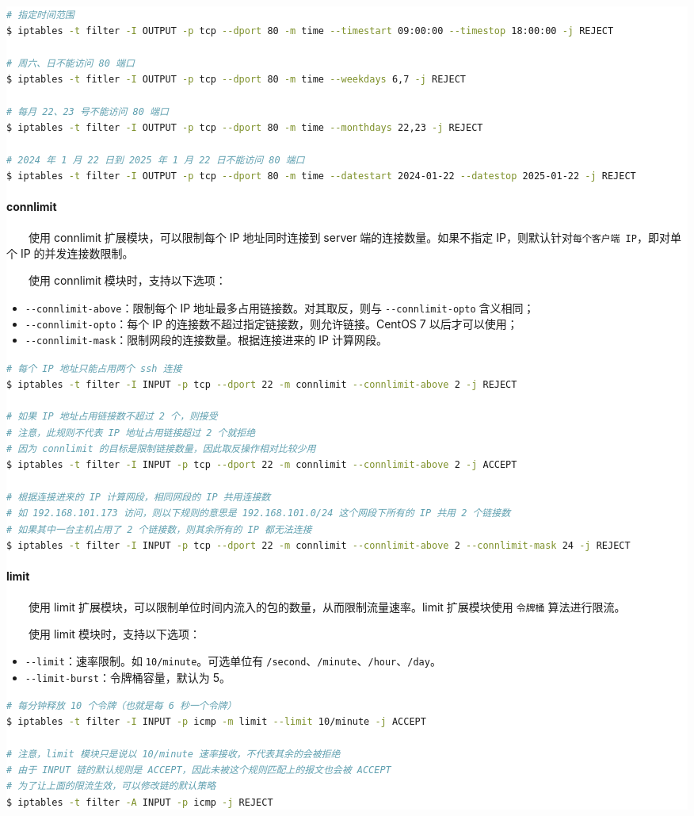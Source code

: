 ```bash
# 指定时间范围
$ iptables -t filter -I OUTPUT -p tcp --dport 80 -m time --timestart 09:00:00 --timestop 18:00:00 -j REJECT

# 周六、日不能访问 80 端口
$ iptables -t fitler -I OUTPUT -p tcp --dport 80 -m time --weekdays 6,7 -j REJECT

# 每月 22、23 号不能访问 80 端口
$ iptables -t filter -I OUTPUT -p tcp --dport 80 -m time --monthdays 22,23 -j REJECT

# 2024 年 1 月 22 日到 2025 年 1 月 22 日不能访问 80 端口
$ iptables -t filter -I OUTPUT -p tcp --dport 80 -m time --datestart 2024-01-22 --datestop 2025-01-22 -j REJECT
```

#### connlimit
&emsp;&emsp;使用 connlimit 扩展模块，可以限制每个 IP 地址同时连接到 server 端的连接数量。如果不指定 IP，则默认针对`每个客户端 IP`，即对单个 IP 的并发连接数限制。

&emsp;&emsp;使用 connlimit 模块时，支持以下选项：

- `--connlimit-above`：限制每个 IP 地址最多占用链接数。对其取反，则与 `--connlimit-opto` 含义相同；
- `--connlimit-opto`：每个 IP 的连接数不超过指定链接数，则允许链接。CentOS 7 以后才可以使用；
- `--connlimit-mask`：限制网段的连接数量。根据连接进来的 IP 计算网段。

```bash
# 每个 IP 地址只能占用两个 ssh 连接
$ iptables -t filter -I INPUT -p tcp --dport 22 -m connlimit --connlimit-above 2 -j REJECT

# 如果 IP 地址占用链接数不超过 2 个，则接受
# 注意，此规则不代表 IP 地址占用链接超过 2 个就拒绝
# 因为 connlimit 的目标是限制链接数量，因此取反操作相对比较少用
$ iptables -t filter -I INPUT -p tcp --dport 22 -m connlimit --connlimit-above 2 -j ACCEPT

# 根据连接进来的 IP 计算网段，相同网段的 IP 共用连接数
# 如 192.168.101.173 访问，则以下规则的意思是 192.168.101.0/24 这个网段下所有的 IP 共用 2 个链接数
# 如果其中一台主机占用了 2 个链接数，则其余所有的 IP 都无法连接
$ iptables -t filter -I INPUT -p tcp --dport 22 -m connlimit --connlimit-above 2 --connlimit-mask 24 -j REJECT
```

#### limit
&emsp;&emsp;使用 limit 扩展模块，可以限制单位时间内流入的包的数量，从而限制流量速率。limit 扩展模块使用 `令牌桶` 算法进行限流。

&emsp;&emsp;使用 limit 模块时，支持以下选项：

- `--limit`：速率限制。如 `10/minute`。可选单位有 `/second`、`/minute`、`/hour`、`/day`。
- `--limit-burst`：令牌桶容量，默认为 5。

```bash
# 每分钟释放 10 个令牌（也就是每 6 秒一个令牌）
$ iptables -t filter -I INPUT -p icmp -m limit --limit 10/minute -j ACCEPT

# 注意，limit 模块只是说以 10/minute 速率接收，不代表其余的会被拒绝
# 由于 INPUT 链的默认规则是 ACCEPT，因此未被这个规则匹配上的报文也会被 ACCEPT
# 为了让上面的限流生效，可以修改链的默认策略
$ iptables -t filter -A INPUT -p icmp -j REJECT
```
